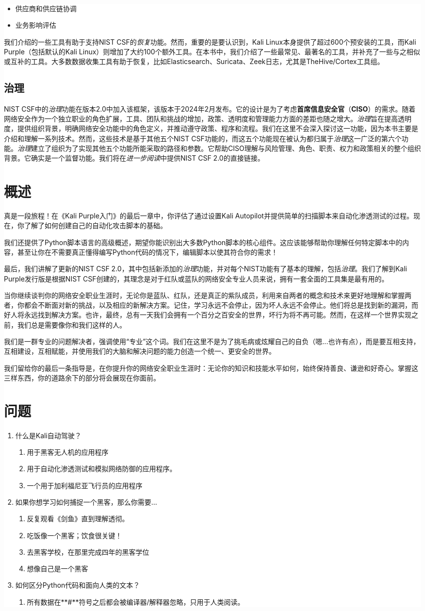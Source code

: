 +   供应商和供应链协调

+   业务影响评估

我们介绍的一些工具有助于支持NIST CSF的*恢复*功能。然而，重要的是要认识到，Kali Linux本身提供了超过600个预安装的工具，而Kali Purple（包括默认的Kali Linux）则增加了大约100个额外工具。在本书中，我们介绍了一些最常见、最著名的工具，并补充了一些与之相似或互补的工具。大多数数据收集工具有助于恢复，比如Elasticsearch、Suricata、Zeek日志，尤其是TheHive/Cortex工具组。

## 治理

NIST CSF中的*治理*功能在版本2.0中加入该框架，该版本于2024年2月发布。它的设计是为了考虑**首席信息安全官**（**CISO**）的需求。随着网络安全作为一个独立职业的角色扩展，工具、团队和挑战的增加，政策、透明度和管理能力方面的差距也随之增大。*治理*旨在提高透明度，提供组织背景，明确网络安全功能中的角色定义，并推动遵守政策、程序和流程。我们在这里不会深入探讨这一功能，因为本书主要是介绍和理解一系列技术。然而，这些技术是基于其他五个NIST CSF功能的，而这五个功能现在被认为都归属于*治理*这一广泛的第六个功能。*治理*建立了组织为了实现其他五个功能所能采取的路径和参数。它帮助CISO理解与风险管理、角色、职责、权力和政策相关的整个组织背景。它确实是一个监督功能。我们将在*进一步阅读*中提供NIST CSF 2.0的直接链接。

# 概述

真是一段旅程！在《Kali Purple入门》的最后一章中，你评估了通过设置Kali Autopilot并提供简单的扫描脚本来自动化渗透测试的过程。现在，你了解了如何创建自己的自动化攻击脚本的基础。

我们还提供了Python脚本语言的高级概述，期望你能识别出大多数Python脚本的核心组件。这应该能够帮助你理解任何特定脚本中的内容，甚至让你在不需要真正懂得编写Python代码的情况下，编辑脚本以使其符合你的需求！

最后，我们讲解了更新的NIST CSF 2.0，其中包括新添加的*治理*功能，并对每个NIST功能有了基本的理解，包括*治理*。我们了解到Kali Purple发行版是根据NIST CSF创建的，其理念是对于红队或蓝队的网络安全专业人员来说，拥有一套全面的工具集是最有用的。

当你继续谈判你的网络安全职业生涯时，无论你是蓝队、红队，还是真正的紫队成员，利用来自两者的概念和技术来更好地理解和掌握两者，你都会不断面对新的挑战，以及相应的新解决方案。记住，学习永远不会停止，因为坏人永远不会停止。他们将总是找到新的漏洞，而好人将永远找到解决方案。也许，最终，总有一天我们会拥有一个百分之百安全的世界，坏行为将不再可能。然而，在这样一个世界实现之前，我们总是需要像你和我们这样的人。

我们是一群专业的问题解决者，强调使用“专业”这个词。我们在这里不是为了挑毛病或炫耀自己的自负（嗯...也许有点），而是要互相支持，互相建设，互相赋能，并使用我们的大脑和解决问题的能力创造一个统一、更安全的世界。

我们留给你的最后一条指导是，在你提升你的网络安全职业生涯时：无论你的知识和技能水平如何，始终保持善良、谦逊和好奇心。掌握这三样东西，你的道路余下的部分将会展现在你面前。

# 问题

1.  什么是Kali自动驾驶？

    1.  用于黑客无人机的应用程序

    1.  用于自动化渗透测试和模拟网络防御的应用程序。

    1.  一个用于加利福尼亚飞行员的应用程序

1.  如果你想学习如何捕捉一个黑客，那么你需要...

    1.  反复观看《剑鱼》直到理解透彻。

    1.  吃饭像一个黑客；饮食很关键！

    1.  去黑客学校，在那里完成四年的黑客学位

    1.  想像自己是一个黑客

1.  如何区分Python代码和面向人类的文本？

    1.  所有数据在**#**符号之后都会被编译器/解释器忽略，只用于人类阅读。
